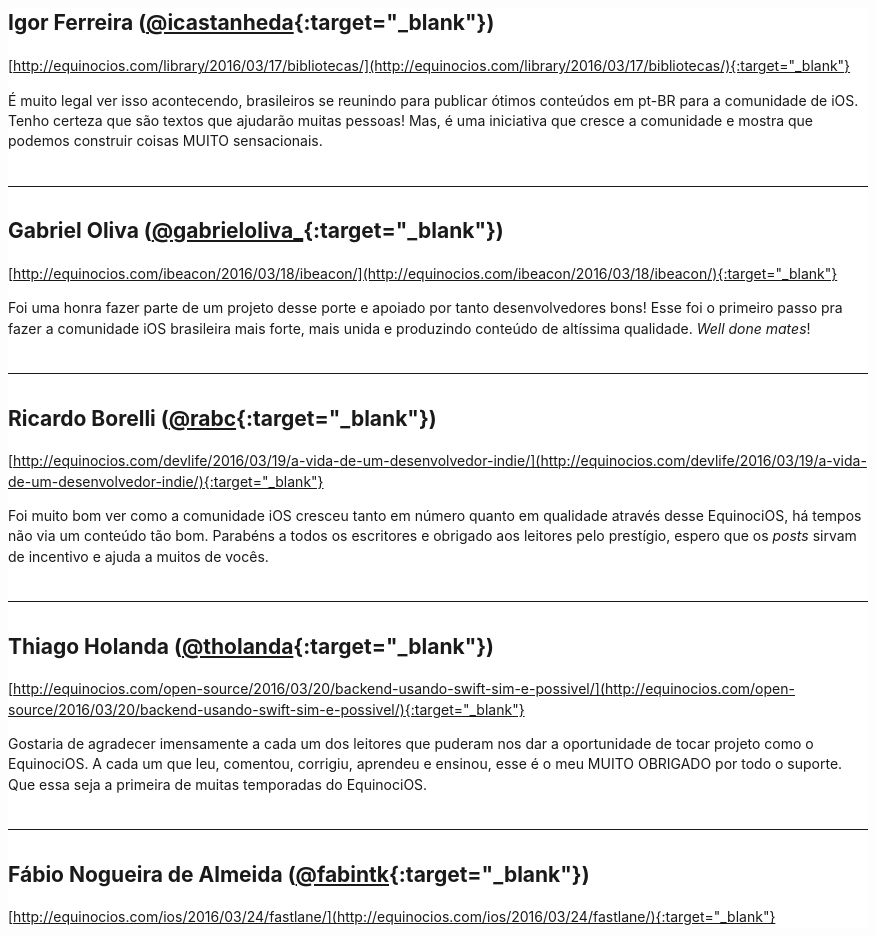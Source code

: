 
## Igor Ferreira ([@icastanheda](https://twitter.com/icastanheda){:target="_blank"})

[http://equinocios.com/library/2016/03/17/bibliotecas/](http://equinocios.com/library/2016/03/17/bibliotecas/){:target="_blank"}

É muito legal ver isso acontecendo, brasileiros se reunindo para publicar ótimos conteúdos em pt-BR para a comunidade de iOS. Tenho certeza que são textos que ajudarão muitas pessoas! Mas, é uma iniciativa que cresce a comunidade e mostra que podemos construir coisas MUITO sensacionais.
<br><br>

---

## Gabriel Oliva ([@gabrieloliva_](https://twitter.com/gabrieloliva_){:target="_blank"})
[http://equinocios.com/ibeacon/2016/03/18/ibeacon/](http://equinocios.com/ibeacon/2016/03/18/ibeacon/){:target="_blank"}

Foi uma honra fazer parte de um projeto desse porte e apoiado por tanto desenvolvedores bons! Esse foi o primeiro passo pra fazer a comunidade iOS brasileira mais forte, mais unida e produzindo conteúdo de altíssima qualidade. *Well done mates*!
<br><br>

---

## Ricardo Borelli ([@rabc](https://twitter.com/rabc){:target="_blank"})
[http://equinocios.com/devlife/2016/03/19/a-vida-de-um-desenvolvedor-indie/](http://equinocios.com/devlife/2016/03/19/a-vida-de-um-desenvolvedor-indie/){:target="_blank"}

Foi muito bom ver como a comunidade iOS cresceu tanto em número quanto em qualidade através desse EquinociOS, há tempos não via um conteúdo tão bom. Parabéns a todos os escritores e obrigado aos leitores pelo prestígio, espero que os *posts* sirvam de incentivo e ajuda a muitos de vocês.
<br><br>

---

## Thiago Holanda ([@tholanda](https://twitter.com/tholanda){:target="_blank"})
[http://equinocios.com/open-source/2016/03/20/backend-usando-swift-sim-e-possivel/](http://equinocios.com/open-source/2016/03/20/backend-usando-swift-sim-e-possivel/){:target="_blank"}

Gostaria de agradecer imensamente a cada um dos leitores que puderam nos dar a oportunidade de tocar projeto como o EquinociOS. A cada um que leu, comentou, corrigiu, aprendeu e ensinou, esse é o meu MUITO OBRIGADO por todo o suporte. Que essa seja a primeira de muitas temporadas do EquinociOS.
<br><br>

---

## Fábio Nogueira de Almeida ([@fabintk](https://twitter.com/fabintk){:target="_blank"})
[http://equinocios.com/ios/2016/03/24/fastlane/](http://equinocios.com/ios/2016/03/24/fastlane/){:target="_blank"}
